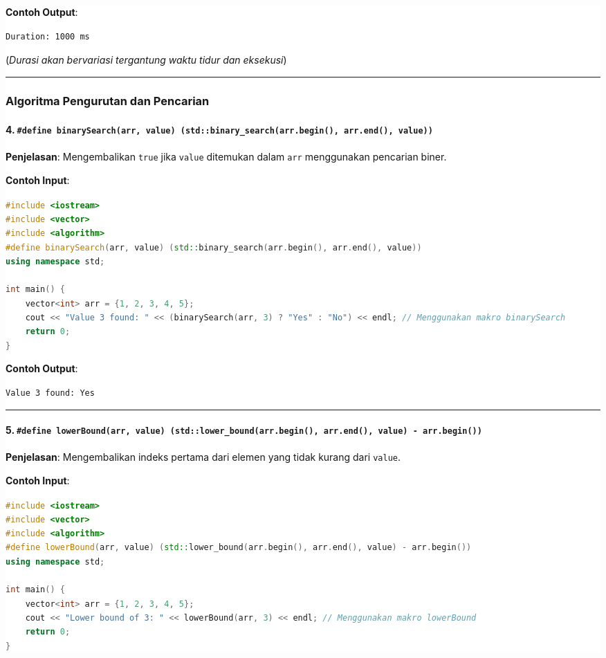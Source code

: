 **Contoh Output**:

```
Duration: 1000 ms
```

(_Durasi akan bervariasi tergantung waktu tidur dan eksekusi_)

---

### Algoritma Pengurutan dan Pencarian

#### 4. `#define binarySearch(arr, value) (std::binary_search(arr.begin(), arr.end(), value))`

**Penjelasan**: Mengembalikan `true` jika `value` ditemukan dalam `arr` menggunakan pencarian biner.

**Contoh Input**:

```cpp
#include <iostream>
#include <vector>
#include <algorithm>
#define binarySearch(arr, value) (std::binary_search(arr.begin(), arr.end(), value))
using namespace std;

int main() {
    vector<int> arr = {1, 2, 3, 4, 5};
    cout << "Value 3 found: " << (binarySearch(arr, 3) ? "Yes" : "No") << endl; // Menggunakan makro binarySearch
    return 0;
}
```

**Contoh Output**:

```
Value 3 found: Yes
```

---

#### 5. `#define lowerBound(arr, value) (std::lower_bound(arr.begin(), arr.end(), value) - arr.begin())`

**Penjelasan**: Mengembalikan indeks pertama dari elemen yang tidak kurang dari `value`.

**Contoh Input**:

```cpp
#include <iostream>
#include <vector>
#include <algorithm>
#define lowerBound(arr, value) (std::lower_bound(arr.begin(), arr.end(), value) - arr.begin())
using namespace std;

int main() {
    vector<int> arr = {1, 2, 3, 4, 5};
    cout << "Lower bound of 3: " << lowerBound(arr, 3) << endl; // Menggunakan makro lowerBound
    return 0;
}
```
